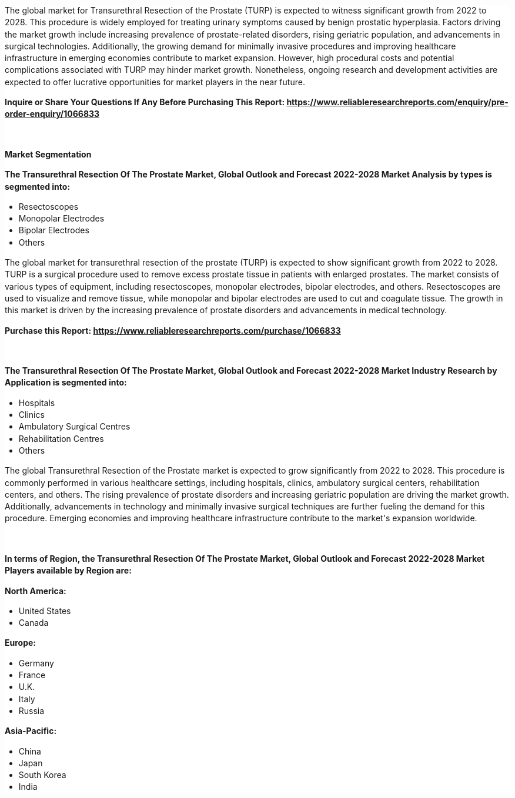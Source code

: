 <p><p>The global market for Transurethral Resection of the Prostate (TURP) is expected to witness significant growth from 2022 to 2028. This procedure is widely employed for treating urinary symptoms caused by benign prostatic hyperplasia. Factors driving the market growth include increasing prevalence of prostate-related disorders, rising geriatric population, and advancements in surgical technologies. Additionally, the growing demand for minimally invasive procedures and improving healthcare infrastructure in emerging economies contribute to market expansion. However, high procedural costs and potential complications associated with TURP may hinder market growth. Nonetheless, ongoing research and development activities are expected to offer lucrative opportunities for market players in the near future.</p></p>
<p><strong>Inquire or Share Your Questions If Any Before Purchasing This Report: <a href="https://www.reliableresearchreports.com/enquiry/pre-order-enquiry/1066833">https://www.reliableresearchreports.com/enquiry/pre-order-enquiry/1066833</a></strong></p>
<p>&nbsp;</p>
<p><strong>Market Segmentation</strong></p>
<p><strong>The Transurethral Resection Of The Prostate Market, Global Outlook and Forecast 2022-2028 Market Analysis by types is segmented into:</strong></p>
<p><ul><li>Resectoscopes</li><li>Monopolar Electrodes</li><li>Bipolar Electrodes</li><li>Others</li></ul></p>
<p><p>The global market for transurethral resection of the prostate (TURP) is expected to show significant growth from 2022 to 2028. TURP is a surgical procedure used to remove excess prostate tissue in patients with enlarged prostates. The market consists of various types of equipment, including resectoscopes, monopolar electrodes, bipolar electrodes, and others. Resectoscopes are used to visualize and remove tissue, while monopolar and bipolar electrodes are used to cut and coagulate tissue. The growth in this market is driven by the increasing prevalence of prostate disorders and advancements in medical technology.</p></p>
<p><strong>Purchase this Report:&nbsp;<a href="https://www.reliableresearchreports.com/purchase/1066833">https://www.reliableresearchreports.com/purchase/1066833</a></strong></p>
<p>&nbsp;</p>
<p><strong>The Transurethral Resection Of The Prostate Market, Global Outlook and Forecast 2022-2028 Market Industry Research by Application is segmented into:</strong></p>
<p><ul><li>Hospitals</li><li>Clinics</li><li>Ambulatory Surgical Centres</li><li>Rehabilitation Centres</li><li>Others</li></ul></p>
<p><p>The global Transurethral Resection of the Prostate market is expected to grow significantly from 2022 to 2028. This procedure is commonly performed in various healthcare settings, including hospitals, clinics, ambulatory surgical centers, rehabilitation centers, and others. The rising prevalence of prostate disorders and increasing geriatric population are driving the market growth. Additionally, advancements in technology and minimally invasive surgical techniques are further fueling the demand for this procedure. Emerging economies and improving healthcare infrastructure contribute to the market's expansion worldwide.</p></p>
<p>&nbsp;</p>
<p><strong>In terms of Region, the Transurethral Resection Of The Prostate Market, Global Outlook and Forecast 2022-2028 Market Players available by Region are:</strong></p>
<p>
    <p> <strong> North America: </strong>
        <ul>
            <li>United States</li>
            <li>Canada</li>
        </ul>
        </p> 
    <p> <strong> Europe: </strong>
        <ul>
            <li>Germany</li>
            <li>France</li>
            <li>U.K.</li>
            <li>Italy</li>
            <li>Russia</li>
        </ul>
        </p> 
    <p> <strong> Asia-Pacific: </strong>
        <ul>
            <li>China</li>
            <li>Japan</li>
            <li>South Korea</li>
            <li>India</li>